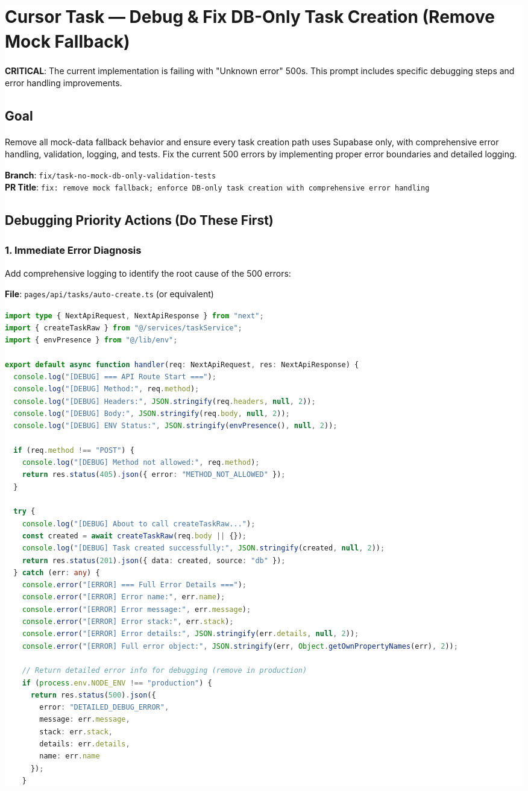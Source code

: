 # Cursor Task — Debug & Fix DB-Only Task Creation (Remove Mock Fallback)

**CRITICAL**: The current implementation is failing with "Unknown error" 500s. This prompt includes specific debugging steps and error handling improvements.

## Goal
Remove all mock-data fallback behavior and ensure every task creation path uses Supabase only, with comprehensive error handling, validation, logging, and tests. Fix the current 500 errors by implementing proper error boundaries and detailed logging.

**Branch**: `fix/task-no-mock-db-only-validation-tests`  
**PR Title**: `fix: remove mock fallback; enforce DB-only task creation with comprehensive error handling`

## Debugging Priority Actions (Do These First)

### 1. Immediate Error Diagnosis
Add comprehensive logging to identify the root cause of the 500 errors:

**File**: `pages/api/tasks/auto-create.ts` (or equivalent)
```typescript
import type { NextApiRequest, NextApiResponse } from "next";
import { createTaskRaw } from "@/services/taskService";
import { envPresence } from "@/lib/env";

export default async function handler(req: NextApiRequest, res: NextApiResponse) {
  console.log("[DEBUG] === API Route Start ===");
  console.log("[DEBUG] Method:", req.method);
  console.log("[DEBUG] Headers:", JSON.stringify(req.headers, null, 2));
  console.log("[DEBUG] Body:", JSON.stringify(req.body, null, 2));
  console.log("[DEBUG] ENV Status:", JSON.stringify(envPresence(), null, 2));

  if (req.method !== "POST") {
    console.log("[DEBUG] Method not allowed:", req.method);
    return res.status(405).json({ error: "METHOD_NOT_ALLOWED" });
  }

  try {
    console.log("[DEBUG] About to call createTaskRaw...");
    const created = await createTaskRaw(req.body || {});
    console.log("[DEBUG] Task created successfully:", JSON.stringify(created, null, 2));
    return res.status(201).json({ data: created, source: "db" });
  } catch (err: any) {
    console.error("[ERROR] === Full Error Details ===");
    console.error("[ERROR] Error name:", err.name);
    console.error("[ERROR] Error message:", err.message);
    console.error("[ERROR] Error stack:", err.stack);
    console.error("[ERROR] Error details:", JSON.stringify(err.details, null, 2));
    console.error("[ERROR] Full error object:", JSON.stringify(err, Object.getOwnPropertyNames(err), 2));
    
    // Return detailed error info for debugging (remove in production)
    if (process.env.NODE_ENV !== "production") {
      return res.status(500).json({ 
        error: "DETAILED_DEBUG_ERROR",
        message: err.message,
        stack: err.stack,
        details: err.details,
        name: err.name
      });
    }
```